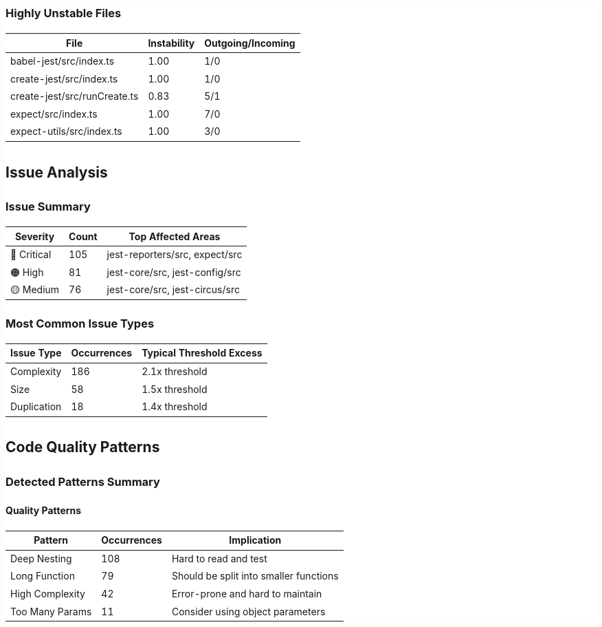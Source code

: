 ### Highly Unstable Files

| File | Instability | Outgoing/Incoming |
|------|-------------|-------------------|
| babel-jest/src/index.ts | 1.00 | 1/0 |
| create-jest/src/index.ts | 1.00 | 1/0 |
| create-jest/src/runCreate.ts | 0.83 | 5/1 |
| expect/src/index.ts | 1.00 | 7/0 |
| expect-utils/src/index.ts | 1.00 | 3/0 |

## Issue Analysis

### Issue Summary

| Severity | Count | Top Affected Areas |
|----------|-------|-------------------|
| 🔴 Critical | 105 | jest-reporters/src, expect/src |
| 🟠 High | 81 | jest-core/src, jest-config/src |
| 🟡 Medium | 76 | jest-core/src, jest-circus/src |

### Most Common Issue Types

| Issue Type | Occurrences | Typical Threshold Excess |
|------------|-------------|-------------------------|
| Complexity | 186 | 2.1x threshold |
| Size | 58 | 1.5x threshold |
| Duplication | 18 | 1.4x threshold |

## Code Quality Patterns

### Detected Patterns Summary

#### Quality Patterns
| Pattern | Occurrences | Implication |
|---------|-------------|-------------|
| Deep Nesting | 108 | Hard to read and test |
| Long Function | 79 | Should be split into smaller functions |
| High Complexity | 42 | Error-prone and hard to maintain |
| Too Many Params | 11 | Consider using object parameters |

